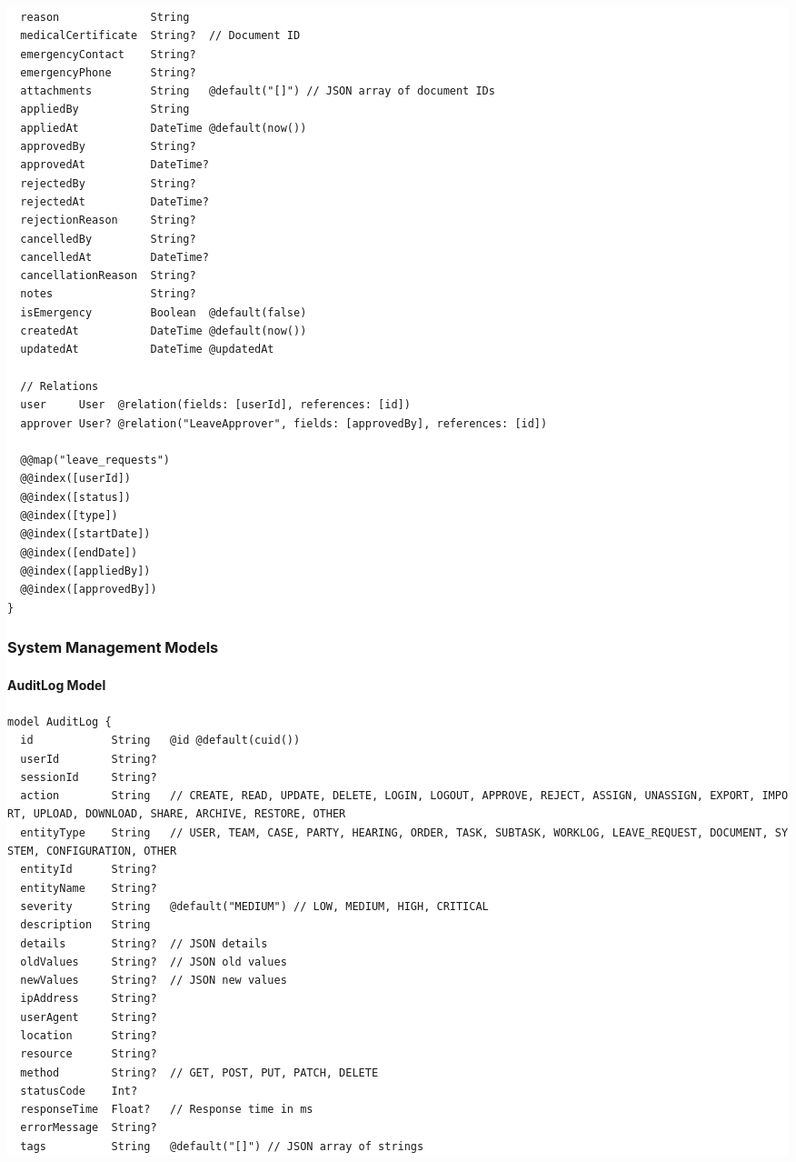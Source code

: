 ```prisma
  reason              String
  medicalCertificate  String?  // Document ID
  emergencyContact    String?
  emergencyPhone      String?
  attachments         String   @default("[]") // JSON array of document IDs
  appliedBy           String
  appliedAt           DateTime @default(now())
  approvedBy          String?
  approvedAt          DateTime?
  rejectedBy          String?
  rejectedAt          DateTime?
  rejectionReason     String?
  cancelledBy         String?
  cancelledAt         DateTime?
  cancellationReason  String?
  notes               String?
  isEmergency         Boolean  @default(false)
  createdAt           DateTime @default(now())
  updatedAt           DateTime @updatedAt

  // Relations
  user     User  @relation(fields: [userId], references: [id])
  approver User? @relation("LeaveApprover", fields: [approvedBy], references: [id])

  @@map("leave_requests")
  @@index([userId])
  @@index([status])
  @@index([type])
  @@index([startDate])
  @@index([endDate])
  @@index([appliedBy])
  @@index([approvedBy])
}
```

### System Management Models

#### AuditLog Model
```prisma
model AuditLog {
  id            String   @id @default(cuid())
  userId        String?
  sessionId     String?
  action        String   // CREATE, READ, UPDATE, DELETE, LOGIN, LOGOUT, APPROVE, REJECT, ASSIGN, UNASSIGN, EXPORT, IMPORT, UPLOAD, DOWNLOAD, SHARE, ARCHIVE, RESTORE, OTHER
  entityType    String   // USER, TEAM, CASE, PARTY, HEARING, ORDER, TASK, SUBTASK, WORKLOG, LEAVE_REQUEST, DOCUMENT, SYSTEM, CONFIGURATION, OTHER
  entityId      String?
  entityName    String?
  severity      String   @default("MEDIUM") // LOW, MEDIUM, HIGH, CRITICAL
  description   String
  details       String?  // JSON details
  oldValues     String?  // JSON old values
  newValues     String?  // JSON new values
  ipAddress     String?
  userAgent     String?
  location      String?
  resource      String?
  method        String?  // GET, POST, PUT, PATCH, DELETE
  statusCode    Int?
  responseTime  Float?   // Response time in ms
  errorMessage  String?
  tags          String   @default("[]") // JSON array of strings
```
